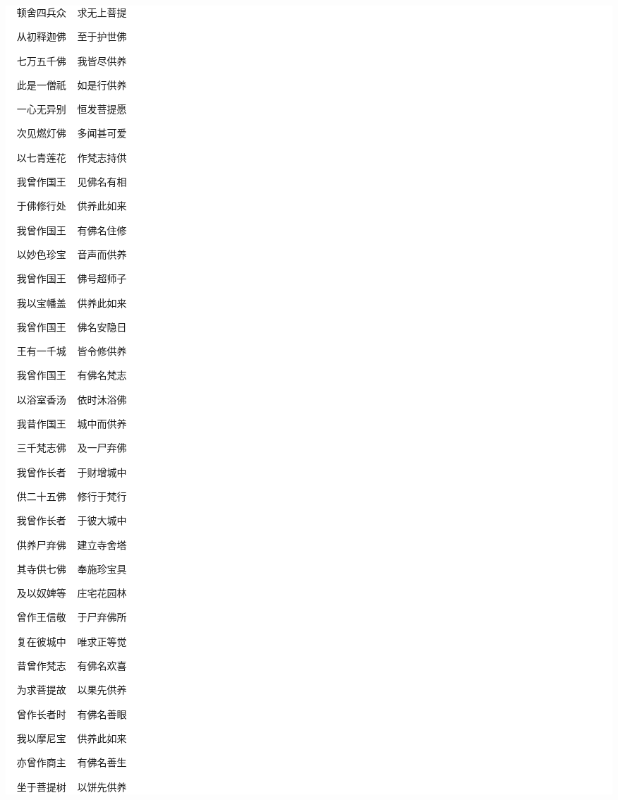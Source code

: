&nbsp;&nbsp;&nbsp;&nbsp;顿舍四兵众&nbsp;&nbsp;&nbsp;&nbsp;求无上菩提

&nbsp;&nbsp;&nbsp;&nbsp;从初释迦佛&nbsp;&nbsp;&nbsp;&nbsp;至于护世佛

&nbsp;&nbsp;&nbsp;&nbsp;七万五千佛&nbsp;&nbsp;&nbsp;&nbsp;我皆尽供养

&nbsp;&nbsp;&nbsp;&nbsp;此是一僧祇&nbsp;&nbsp;&nbsp;&nbsp;如是行供养

&nbsp;&nbsp;&nbsp;&nbsp;一心无异别&nbsp;&nbsp;&nbsp;&nbsp;恒发菩提愿

&nbsp;&nbsp;&nbsp;&nbsp;次见燃灯佛&nbsp;&nbsp;&nbsp;&nbsp;多闻甚可爱

&nbsp;&nbsp;&nbsp;&nbsp;以七青莲花&nbsp;&nbsp;&nbsp;&nbsp;作梵志持供

&nbsp;&nbsp;&nbsp;&nbsp;我曾作国王&nbsp;&nbsp;&nbsp;&nbsp;见佛名有相

&nbsp;&nbsp;&nbsp;&nbsp;于佛修行处&nbsp;&nbsp;&nbsp;&nbsp;供养此如来

&nbsp;&nbsp;&nbsp;&nbsp;我曾作国王&nbsp;&nbsp;&nbsp;&nbsp;有佛名住修

&nbsp;&nbsp;&nbsp;&nbsp;以妙色珍宝&nbsp;&nbsp;&nbsp;&nbsp;音声而供养

&nbsp;&nbsp;&nbsp;&nbsp;我曾作国王&nbsp;&nbsp;&nbsp;&nbsp;佛号超师子

&nbsp;&nbsp;&nbsp;&nbsp;我以宝幡盖&nbsp;&nbsp;&nbsp;&nbsp;供养此如来

&nbsp;&nbsp;&nbsp;&nbsp;我曾作国王&nbsp;&nbsp;&nbsp;&nbsp;佛名安隐日

&nbsp;&nbsp;&nbsp;&nbsp;王有一千城&nbsp;&nbsp;&nbsp;&nbsp;皆令修供养

&nbsp;&nbsp;&nbsp;&nbsp;我曾作国王&nbsp;&nbsp;&nbsp;&nbsp;有佛名梵志

&nbsp;&nbsp;&nbsp;&nbsp;以浴室香汤&nbsp;&nbsp;&nbsp;&nbsp;依时沐浴佛

&nbsp;&nbsp;&nbsp;&nbsp;我昔作国王&nbsp;&nbsp;&nbsp;&nbsp;城中而供养

&nbsp;&nbsp;&nbsp;&nbsp;三千梵志佛&nbsp;&nbsp;&nbsp;&nbsp;及一尸弃佛

&nbsp;&nbsp;&nbsp;&nbsp;我曾作长者&nbsp;&nbsp;&nbsp;&nbsp;于财增城中

&nbsp;&nbsp;&nbsp;&nbsp;供二十五佛&nbsp;&nbsp;&nbsp;&nbsp;修行于梵行

&nbsp;&nbsp;&nbsp;&nbsp;我曾作长者&nbsp;&nbsp;&nbsp;&nbsp;于彼大城中

&nbsp;&nbsp;&nbsp;&nbsp;供养尸弃佛&nbsp;&nbsp;&nbsp;&nbsp;建立寺舍塔

&nbsp;&nbsp;&nbsp;&nbsp;其寺供七佛&nbsp;&nbsp;&nbsp;&nbsp;奉施珍宝具

&nbsp;&nbsp;&nbsp;&nbsp;及以奴婢等&nbsp;&nbsp;&nbsp;&nbsp;庄宅花园林

&nbsp;&nbsp;&nbsp;&nbsp;曾作王信敬&nbsp;&nbsp;&nbsp;&nbsp;于尸弃佛所

&nbsp;&nbsp;&nbsp;&nbsp;复在彼城中&nbsp;&nbsp;&nbsp;&nbsp;唯求正等觉

&nbsp;&nbsp;&nbsp;&nbsp;昔曾作梵志&nbsp;&nbsp;&nbsp;&nbsp;有佛名欢喜

&nbsp;&nbsp;&nbsp;&nbsp;为求菩提故&nbsp;&nbsp;&nbsp;&nbsp;以果先供养

&nbsp;&nbsp;&nbsp;&nbsp;曾作长者时&nbsp;&nbsp;&nbsp;&nbsp;有佛名善眼

&nbsp;&nbsp;&nbsp;&nbsp;我以摩尼宝&nbsp;&nbsp;&nbsp;&nbsp;供养此如来

&nbsp;&nbsp;&nbsp;&nbsp;亦曾作商主&nbsp;&nbsp;&nbsp;&nbsp;有佛名善生

&nbsp;&nbsp;&nbsp;&nbsp;坐于菩提树&nbsp;&nbsp;&nbsp;&nbsp;以饼先供养

